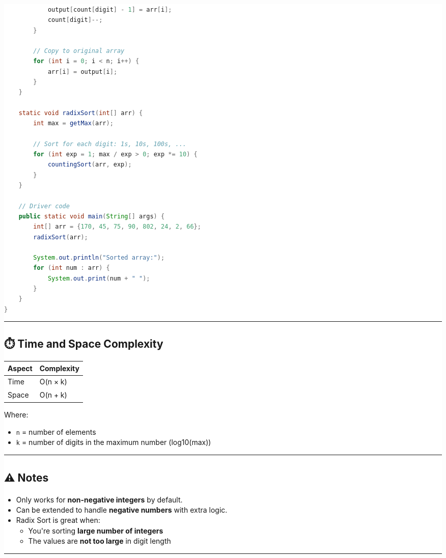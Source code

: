 ```java
            output[count[digit] - 1] = arr[i];
            count[digit]--;
        }

        // Copy to original array
        for (int i = 0; i < n; i++) {
            arr[i] = output[i];
        }
    }

    static void radixSort(int[] arr) {
        int max = getMax(arr);

        // Sort for each digit: 1s, 10s, 100s, ...
        for (int exp = 1; max / exp > 0; exp *= 10) {
            countingSort(arr, exp);
        }
    }

    // Driver code
    public static void main(String[] args) {
        int[] arr = {170, 45, 75, 90, 802, 24, 2, 66};
        radixSort(arr);

        System.out.println("Sorted array:");
        for (int num : arr) {
            System.out.print(num + " ");
        }
    }
}
```

---

## ⏱️ Time and Space Complexity

| Aspect         | Complexity     |
|----------------|----------------|
| Time           | O(n × k)       |
| Space          | O(n + k)       |

Where:
- `n` = number of elements
- `k` = number of digits in the maximum number (log10(max))

---

## ⚠️ Notes

- Only works for **non-negative integers** by default.
- Can be extended to handle **negative numbers** with extra logic.
- Radix Sort is great when:
  - You're sorting **large number of integers**
  - The values are **not too large** in digit length

---